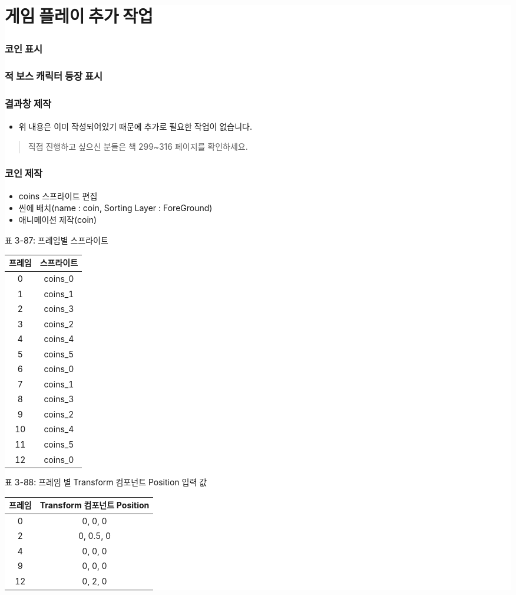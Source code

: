 
# 게임 플레이 추가 작업

### 코인 표시
### 적 보스 캐릭터 등장 표시
### 결과창 제작

* 위 내용은 이미 작성되어있기 때문에 추가로 필요한 작업이 없습니다.
> 직접 진행하고 싶으신 분들은 책 299~316 페이지를 확인하세요.


### 코인 제작

* coins 스프라이트 편집
* 씬에 배치(name : coin, Sorting Layer : ForeGround)
* 애니메이션 제작(coin)

표 3-87: 프레임별 스프라이트

|프레임|스프라이트|
|:---:|:---:|
|0|coins_0|
|1|coins_1|
|2|coins_3|
|3|coins_2|
|4|coins_4|
|5|coins_5|
|6|coins_0|
|7|coins_1|
|8|coins_3|
|9|coins_2|
|10|coins_4|
|11|coins_5|
|12|coins_0|

표 3-88: 프레임 별 Transform 컴포넌트 Position 입력 값

|프레임|Transform 컴포넌트 Position|
|:---:|:---:|
|0|0, 0, 0|
|2|0, 0.5, 0|
|4|0, 0, 0|
|9|0, 0, 0|
|12|0, 2, 0|
